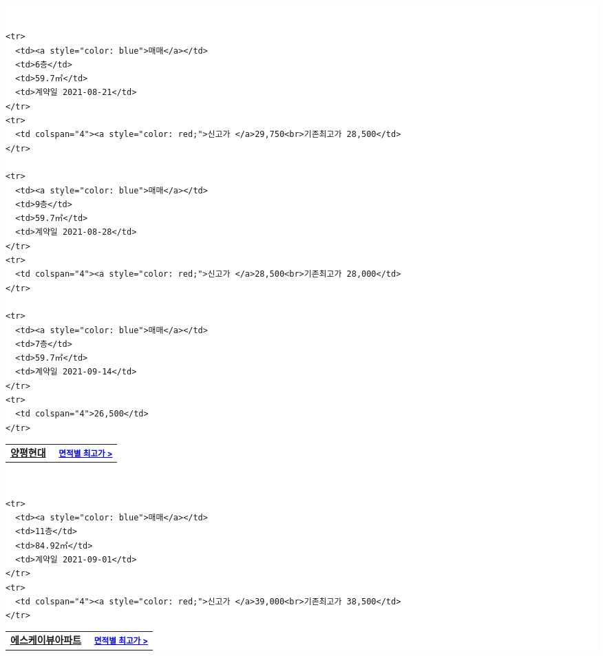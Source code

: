 </table>
<br>
<table>
  <tr>
    <td colspan="4" style="font-weight: bold;"><a href="/apt/경기도양평군양평읍양근리양평현대">양평현대</a> &nbsp;&nbsp;&nbsp; <a style="color: blue; font-size: smaller;" href="/apt/경기도양평군양평읍양근리양평현대">면적별 최고가 ></a></td>
  </tr>
    
    <tr>
      <td><a style="color: blue">매매</a></td>
      <td>6층</td>
      <td>59.7㎡</td>
      <td>계약일 2021-08-21</td>
    </tr>
    <tr>
      <td colspan="4"><a style="color: red;">신고가 </a>29,750<br>기존최고가 28,500</td>
    </tr>
      
    <tr>
      <td><a style="color: blue">매매</a></td>
      <td>9층</td>
      <td>59.7㎡</td>
      <td>계약일 2021-08-28</td>
    </tr>
    <tr>
      <td colspan="4"><a style="color: red;">신고가 </a>28,500<br>기존최고가 28,000</td>
    </tr>
      
    <tr>
      <td><a style="color: blue">매매</a></td>
      <td>7층</td>
      <td>59.7㎡</td>
      <td>계약일 2021-09-14</td>
    </tr>
    <tr>
      <td colspan="4">26,500</td>
    </tr>
      
</table>
<br>
<table>
  <tr>
    <td colspan="4" style="font-weight: bold;"><a href="/apt/경기도양평군양평읍양근리에스케이뷰아파트">에스케이뷰아파트</a> &nbsp;&nbsp;&nbsp; <a style="color: blue; font-size: smaller;" href="/apt/경기도양평군양평읍양근리에스케이뷰아파트">면적별 최고가 ></a></td>
  </tr>
    
    <tr>
      <td><a style="color: blue">매매</a></td>
      <td>11층</td>
      <td>84.92㎡</td>
      <td>계약일 2021-09-01</td>
    </tr>
    <tr>
      <td colspan="4"><a style="color: red;">신고가 </a>39,000<br>기존최고가 38,500</td>
    </tr>
      